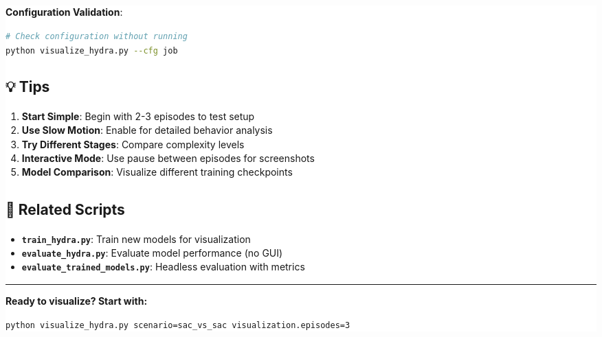**Configuration Validation**:
```bash
# Check configuration without running
python visualize_hydra.py --cfg job
```

## 💡 Tips

1. **Start Simple**: Begin with 2-3 episodes to test setup
2. **Use Slow Motion**: Enable for detailed behavior analysis
3. **Try Different Stages**: Compare complexity levels
4. **Interactive Mode**: Use pause between episodes for screenshots
5. **Model Comparison**: Visualize different training checkpoints

## 🔗 Related Scripts

- **`train_hydra.py`**: Train new models for visualization
- **`evaluate_hydra.py`**: Evaluate model performance (no GUI)
- **`evaluate_trained_models.py`**: Headless evaluation with metrics

---

**Ready to visualize? Start with:**
```bash
python visualize_hydra.py scenario=sac_vs_sac visualization.episodes=3
``` 